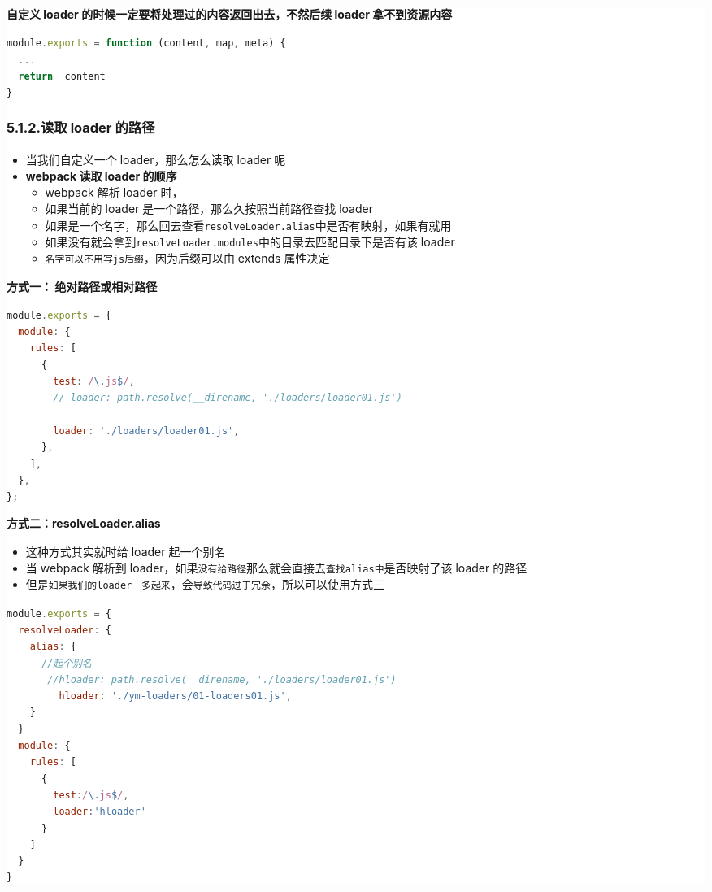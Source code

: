 **自定义 loader 的时候一定要将处理过的内容返回出去，不然后续 loader 拿不到资源内容**

```javascript
module.exports = function (content, map, meta) {
  ...
  return  content
}
```

### 5.1.2.读取 loader 的路径

- 当我们自定义一个 loader，那么怎么读取 loader 呢
- **webpack 读取 loader 的顺序**
  - webpack 解析 loader 时，
  - 如果当前的 loader 是一个路径，那么久按照当前路径查找 loader
  - 如果是一个名字，那么回去查看`resolveLoader.alias`中是否有映射，如果有就用
  - 如果没有就会拿到`resolveLoader.modules`中的目录去匹配目录下是否有该 loader
  - `名字可以不用写js后缀`，因为后缀可以由 extends 属性决定

**方式一： 绝对路径或相对路径**

```javascript
module.exports = {
  module: {
    rules: [
      {
        test: /\.js$/,
        // loader: path.resolve(__direname, './loaders/loader01.js')

        loader: './loaders/loader01.js',
      },
    ],
  },
};
```

**方式二：resolveLoader.alias**

- 这种方式其实就时给 loader 起一个别名
- 当 webpack 解析到 loader，如果`没有给路径`那么就会直接去`查找alias中`是否映射了该 loader 的路径
- 但是`如果我们的loader一多起来`，会`导致代码过于冗余`，所以可以使用方式三

```javascript
module.exports = {
  resolveLoader: {
    alias: {
      //起个别名
       //hloader: path.resolve(__direname, './loaders/loader01.js')
     	 hloader: './ym-loaders/01-loaders01.js',
    }
  }
  module: {
    rules: [
      {
        test:/\.js$/,
        loader:'hloader'
      }
    ]
  }
}
```
